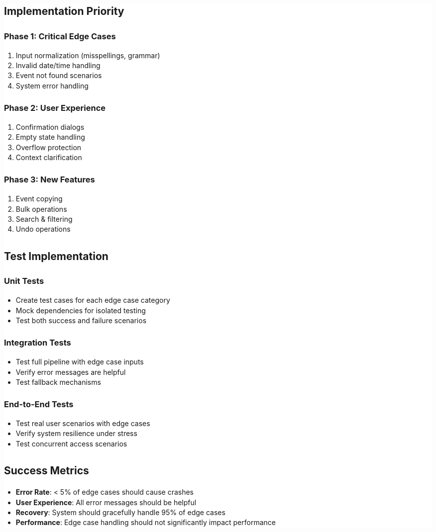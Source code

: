 ## Implementation Priority

### Phase 1: Critical Edge Cases

1. Input normalization (misspellings, grammar)
2. Invalid date/time handling
3. Event not found scenarios
4. System error handling

### Phase 2: User Experience

1. Confirmation dialogs
2. Empty state handling
3. Overflow protection
4. Context clarification

### Phase 3: New Features

1. Event copying
2. Bulk operations
3. Search & filtering
4. Undo operations

## Test Implementation

### Unit Tests

- Create test cases for each edge case category
- Mock dependencies for isolated testing
- Test both success and failure scenarios

### Integration Tests

- Test full pipeline with edge case inputs
- Verify error messages are helpful
- Test fallback mechanisms

### End-to-End Tests

- Test real user scenarios with edge cases
- Verify system resilience under stress
- Test concurrent access scenarios

## Success Metrics

- **Error Rate**: < 5% of edge cases should cause crashes
- **User Experience**: All error messages should be helpful
- **Recovery**: System should gracefully handle 95% of edge cases
- **Performance**: Edge case handling should not significantly impact performance
